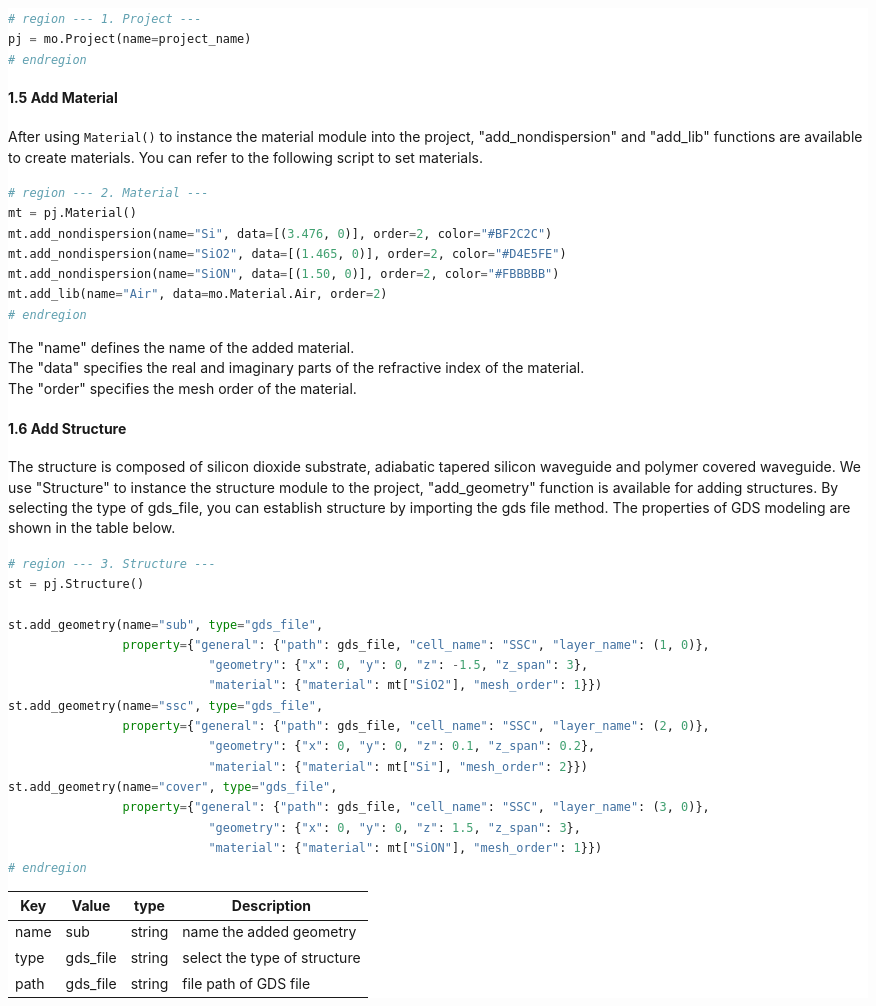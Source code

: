 ```python
# region --- 1. Project ---
pj = mo.Project(name=project_name)
# endregion
```

#### 1.5 Add Material
<div class="text-justify">

 After using `Material()` to instance the material module into the project, "add_nondispersion" and "add_lib" functions are available to create materials. You can refer to the following script to set materials.

</div>

```python
# region --- 2. Material ---
mt = pj.Material()
mt.add_nondispersion(name="Si", data=[(3.476, 0)], order=2, color="#BF2C2C")
mt.add_nondispersion(name="SiO2", data=[(1.465, 0)], order=2, color="#D4E5FE")
mt.add_nondispersion(name="SiON", data=[(1.50, 0)], order=2, color="#FBBBBB")
mt.add_lib(name="Air", data=mo.Material.Air, order=2)
# endregion
```

<div class="text-justify">

The "name" defines the name of the added material.<br/>
The "data" specifies the real and imaginary parts of the refractive index of the material.<br/>
The "order" specifies the mesh order of the material.

</div>

#### 1.6 Add Structure
<div class="text-justify">

The structure is composed of silicon dioxide substrate, adiabatic tapered silicon waveguide and polymer covered waveguide. We use "Structure" to instance the structure module to the project, "add_geometry" function is available for adding structures. By selecting the type of gds_file, you can establish structure by importing the gds file method. The properties of GDS modeling are shown in the table below.

</div>

```python
# region --- 3. Structure ---
st = pj.Structure()

st.add_geometry(name="sub", type="gds_file",
                property={"general": {"path": gds_file, "cell_name": "SSC", "layer_name": (1, 0)},
                            "geometry": {"x": 0, "y": 0, "z": -1.5, "z_span": 3},
                            "material": {"material": mt["SiO2"], "mesh_order": 1}})
st.add_geometry(name="ssc", type="gds_file",
                property={"general": {"path": gds_file, "cell_name": "SSC", "layer_name": (2, 0)},
                            "geometry": {"x": 0, "y": 0, "z": 0.1, "z_span": 0.2},
                            "material": {"material": mt["Si"], "mesh_order": 2}})
st.add_geometry(name="cover", type="gds_file",
                property={"general": {"path": gds_file, "cell_name": "SSC", "layer_name": (3, 0)},
                            "geometry": {"x": 0, "y": 0, "z": 1.5, "z_span": 3},
                            "material": {"material": mt["SiON"], "mesh_order": 1}})
# endregion
```
|Key| Value |type|Description|
|-----|------|---------------|-----|
|name|sub|string|name the added geometry|
|type|gds_file|string|select the type of structure |
|path|gds_file|string|file path of GDS file|